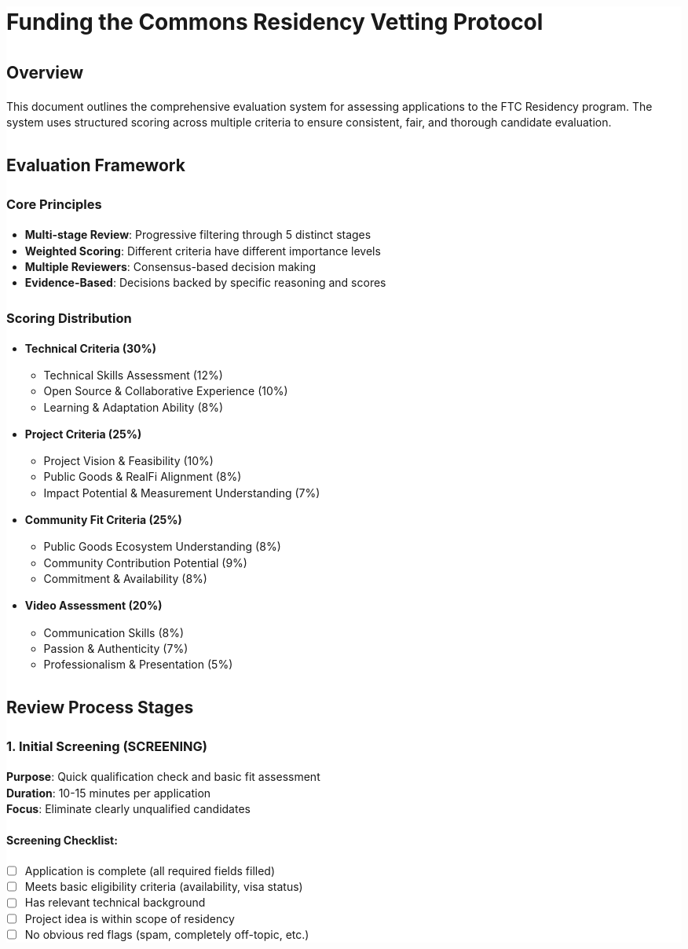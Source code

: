 # Funding the Commons Residency Vetting Protocol

## Overview

This document outlines the comprehensive evaluation system for assessing applications to the FTC Residency program. The system uses structured scoring across multiple criteria to ensure consistent, fair, and thorough candidate evaluation.

## Evaluation Framework

### Core Principles
- **Multi-stage Review**: Progressive filtering through 5 distinct stages
- **Weighted Scoring**: Different criteria have different importance levels
- **Multiple Reviewers**: Consensus-based decision making
- **Evidence-Based**: Decisions backed by specific reasoning and scores

### Scoring Distribution
- **Technical Criteria (30%)**
  - Technical Skills Assessment (12%)
  - Open Source & Collaborative Experience (10%)
  - Learning & Adaptation Ability (8%)

- **Project Criteria (25%)**
  - Project Vision & Feasibility (10%)
  - Public Goods & RealFi Alignment (8%)
  - Impact Potential & Measurement Understanding (7%)

- **Community Fit Criteria (25%)**
  - Public Goods Ecosystem Understanding (8%)
  - Community Contribution Potential (9%)
  - Commitment & Availability (8%)

- **Video Assessment (20%)**
  - Communication Skills (8%)
  - Passion & Authenticity (7%)
  - Professionalism & Presentation (5%)

## Review Process Stages

### 1. Initial Screening (SCREENING)
**Purpose**: Quick qualification check and basic fit assessment  
**Duration**: 10-15 minutes per application  
**Focus**: Eliminate clearly unqualified candidates

#### Screening Checklist:
- [ ] Application is complete (all required fields filled)
- [ ] Meets basic eligibility criteria (availability, visa status)
- [ ] Has relevant technical background
- [ ] Project idea is within scope of residency
- [ ] No obvious red flags (spam, completely off-topic, etc.)
